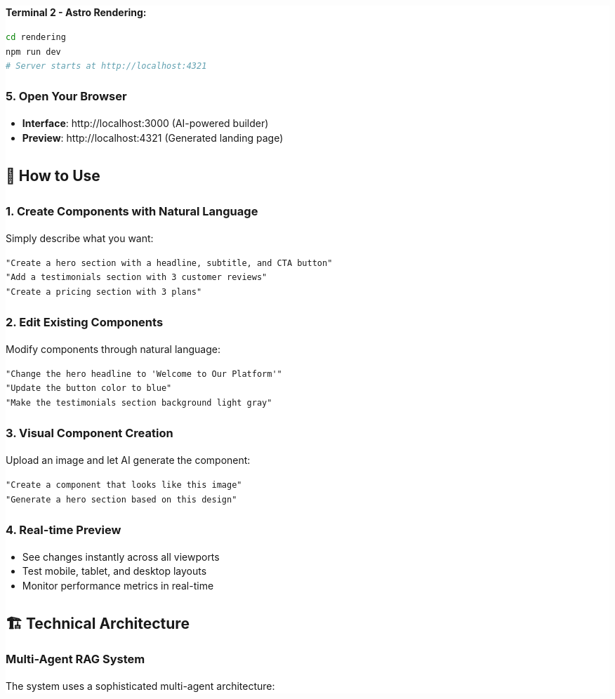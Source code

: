**Terminal 2 - Astro Rendering:**
```bash
cd rendering
npm run dev
# Server starts at http://localhost:4321
```

### 5. Open Your Browser

- **Interface**: http://localhost:3000 (AI-powered builder)
- **Preview**: http://localhost:4321 (Generated landing page)

## 🎨 How to Use

### 1. Create Components with Natural Language

Simply describe what you want:

```
"Create a hero section with a headline, subtitle, and CTA button"
"Add a testimonials section with 3 customer reviews"
"Create a pricing section with 3 plans"
```

### 2. Edit Existing Components

Modify components through natural language:

```
"Change the hero headline to 'Welcome to Our Platform'"
"Update the button color to blue"
"Make the testimonials section background light gray"
```

### 3. Visual Component Creation

Upload an image and let AI generate the component:

```
"Create a component that looks like this image"
"Generate a hero section based on this design"
```

### 4. Real-time Preview

- See changes instantly across all viewports
- Test mobile, tablet, and desktop layouts
- Monitor performance metrics in real-time

## 🏗️ Technical Architecture

### Multi-Agent RAG System

The system uses a sophisticated multi-agent architecture:
